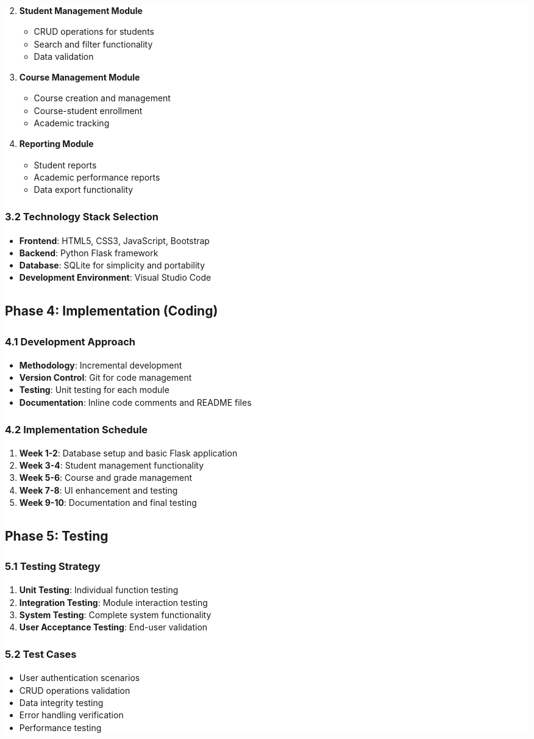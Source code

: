 2. **Student Management Module**
   - CRUD operations for students
   - Search and filter functionality
   - Data validation

3. **Course Management Module**
   - Course creation and management
   - Course-student enrollment
   - Academic tracking

4. **Reporting Module**
   - Student reports
   - Academic performance reports
   - Data export functionality

### 3.2 Technology Stack Selection
- **Frontend**: HTML5, CSS3, JavaScript, Bootstrap
- **Backend**: Python Flask framework
- **Database**: SQLite for simplicity and portability
- **Development Environment**: Visual Studio Code

## Phase 4: Implementation (Coding)

### 4.1 Development Approach
- **Methodology**: Incremental development
- **Version Control**: Git for code management
- **Testing**: Unit testing for each module
- **Documentation**: Inline code comments and README files

### 4.2 Implementation Schedule
1. **Week 1-2**: Database setup and basic Flask application
2. **Week 3-4**: Student management functionality
3. **Week 5-6**: Course and grade management
4. **Week 7-8**: UI enhancement and testing
5. **Week 9-10**: Documentation and final testing

## Phase 5: Testing

### 5.1 Testing Strategy
1. **Unit Testing**: Individual function testing
2. **Integration Testing**: Module interaction testing
3. **System Testing**: Complete system functionality
4. **User Acceptance Testing**: End-user validation

### 5.2 Test Cases
- User authentication scenarios
- CRUD operations validation
- Data integrity testing
- Error handling verification
- Performance testing
